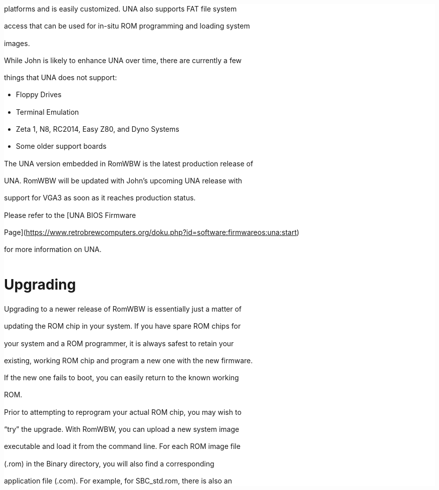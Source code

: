 platforms and is easily customized. UNA also supports FAT file system

access that can be used for in-situ ROM programming and loading system

images.



While John is likely to enhance UNA over time, there are currently a few

things that UNA does not support:



  - Floppy Drives

  - Terminal Emulation

  - Zeta 1, N8, RC2014, Easy Z80, and Dyno Systems

  - Some older support boards



The UNA version embedded in RomWBW is the latest production release of

UNA. RomWBW will be updated with John’s upcoming UNA release with

support for VGA3 as soon as it reaches production status.



Please refer to the [UNA BIOS Firmware

Page](https://www.retrobrewcomputers.org/doku.php?id=software:firmwareos:una:start)

for more information on UNA.



# Upgrading



Upgrading to a newer release of RomWBW is essentially just a matter of

updating the ROM chip in your system. If you have spare ROM chips for

your system and a ROM programmer, it is always safest to retain your

existing, working ROM chip and program a new one with the new firmware.

If the new one fails to boot, you can easily return to the known working

ROM.



Prior to attempting to reprogram your actual ROM chip, you may wish to

“try” the upgrade. With RomWBW, you can upload a new system image

executable and load it from the command line. For each ROM image file

(.rom) in the Binary directory, you will also find a corresponding

application file (.com). For example, for SBC\_std.rom, there is also an
